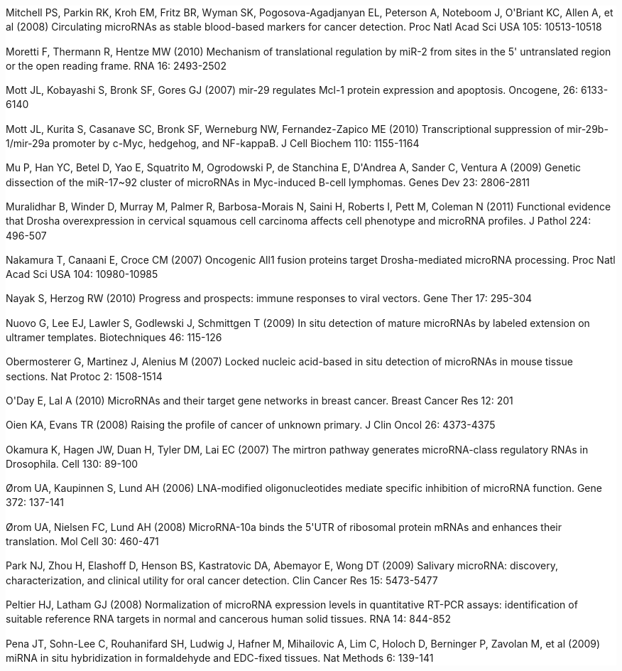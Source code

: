 Mitchell PS, Parkin RK, Kroh EM, Fritz BR, Wyman SK, Pogosova-Agadjanyan EL, Peterson A, Noteboom J, O'Briant KC, Allen A, et al (2008) Circulating microRNAs as stable blood-based markers for cancer detection. Proc Natl Acad Sci USA 105: 10513-10518

Moretti F, Thermann R, Hentze MW (2010) Mechanism of translational regulation by miR-2 from sites in the 5' untranslated region or the open reading frame. RNA 16: 2493-2502

Mott JL, Kobayashi S, Bronk SF, Gores GJ (2007) mir-29 regulates Mcl-1 protein expression and apoptosis. Oncogene, 26: 6133-6140

Mott JL, Kurita S, Casanave SC, Bronk SF, Werneburg NW, Fernandez-Zapico ME (2010) Transcriptional suppression of mir-29b-1/mir-29a promoter by c-Myc, hedgehog, and NF-kappaB. J Cell Biochem 110: 1155-1164

Mu P, Han YC, Betel D, Yao E, Squatrito M, Ogrodowski P, de Stanchina E, D'Andrea A, Sander C, Ventura A (2009) Genetic dissection of the miR-17~92 cluster of microRNAs in Myc-induced B-cell lymphomas. Genes Dev 23: 2806-2811

Muralidhar B, Winder D, Murray M, Palmer R, Barbosa-Morais N, Saini H, Roberts I, Pett M, Coleman N (2011) Functional evidence that Drosha overexpression in cervical squamous cell carcinoma affects cell phenotype and microRNA profiles. J Pathol 224: 496-507

Nakamura T, Canaani E, Croce CM (2007) Oncogenic All1 fusion proteins target Drosha-mediated microRNA processing. Proc Natl Acad Sci USA 104: 10980-10985

Nayak S, Herzog RW (2010) Progress and prospects: immune responses to viral vectors. Gene Ther 17: 295-304

Nuovo G, Lee EJ, Lawler S, Godlewski J, Schmittgen T (2009) In situ detection of mature microRNAs by labeled extension on ultramer templates. Biotechniques 46: 115-126

Obermosterer G, Martinez J, Alenius M (2007) Locked nucleic acid-based in situ detection of microRNAs in mouse tissue sections. Nat Protoc 2: 1508-1514

O'Day E, Lal A (2010) MicroRNAs and their target gene networks in breast cancer. Breast Cancer Res 12: 201

Oien KA, Evans TR (2008) Raising the profile of cancer of unknown primary. J Clin Oncol 26: 4373-4375

Okamura K, Hagen JW, Duan H, Tyler DM, Lai EC (2007) The mirtron pathway generates microRNA-class regulatory RNAs in Drosophila. Cell 130: 89-100

Ørom UA, Kaupinnen S, Lund AH (2006) LNA-modified oligonucleotides mediate specific inhibition of microRNA function. Gene 372: 137-141

Ørom UA, Nielsen FC, Lund AH (2008) MicroRNA-10a binds the 5'UTR of ribosomal protein mRNAs and enhances their translation. Mol Cell 30: 460-471

Park NJ, Zhou H, Elashoff D, Henson BS, Kastratovic DA, Abemayor E, Wong DT (2009) Salivary microRNA: discovery, characterization, and clinical utility for oral cancer detection. Clin Cancer Res 15: 5473-5477

Peltier HJ, Latham GJ (2008) Normalization of microRNA expression levels in quantitative RT-PCR assays: identification of suitable reference RNA targets in normal and cancerous human solid tissues. RNA 14: 844-852

Pena JT, Sohn-Lee C, Rouhanifard SH, Ludwig J, Hafner M, Mihailovic A, Lim C, Holoch D, Berninger P, Zavolan M, et al (2009) miRNA in situ hybridization in formaldehyde and EDC-fixed tissues. Nat Methods 6: 139-141
